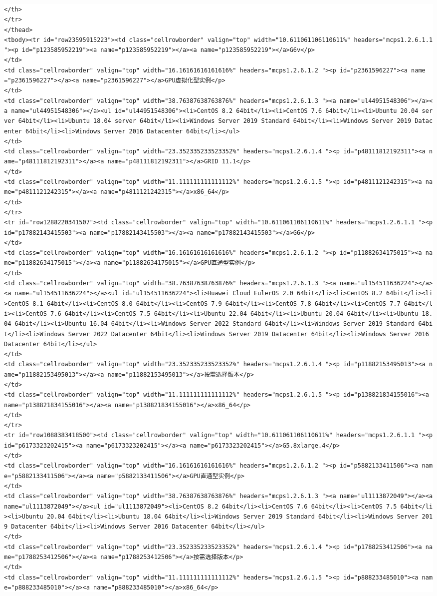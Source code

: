     </th>
    </tr>
    </thead>
    <tbody><tr id="row23595915223"><td class="cellrowborder" valign="top" width="10.611061106110611%" headers="mcps1.2.6.1.1 "><p id="p123585952219"><a name="p123585952219"></a><a name="p123585952219"></a>G6v</p>
    </td>
    <td class="cellrowborder" valign="top" width="16.16161616161616%" headers="mcps1.2.6.1.2 "><p id="p2361596227"><a name="p2361596227"></a><a name="p2361596227"></a>GPU虚拟化型实例</p>
    </td>
    <td class="cellrowborder" valign="top" width="38.76387638763876%" headers="mcps1.2.6.1.3 "><a name="ul44951548306"></a><a name="ul44951548306"></a><ul id="ul44951548306"><li>CentOS 8.2 64bit</li><li>CentOS 7.6 64bit</li><li>Ubuntu 20.04 server 64bit</li><li>Ubuntu 18.04 server 64bit</li><li>Windows Server 2019 Standard 64bit</li><li>Windows Server 2019 Datacenter 64bit</li><li>Windows Server 2016 Datacenter 64bit</li></ul>
    </td>
    <td class="cellrowborder" valign="top" width="23.352335233523352%" headers="mcps1.2.6.1.4 "><p id="p48111812192311"><a name="p48111812192311"></a><a name="p48111812192311"></a>GRID 11.1</p>
    </td>
    <td class="cellrowborder" valign="top" width="11.111111111111112%" headers="mcps1.2.6.1.5 "><p id="p4811121242315"><a name="p4811121242315"></a><a name="p4811121242315"></a>x86_64</p>
    </td>
    </tr>
    <tr id="row1288220341507"><td class="cellrowborder" valign="top" width="10.611061106110611%" headers="mcps1.2.6.1.1 "><p id="p17882143415503"><a name="p17882143415503"></a><a name="p17882143415503"></a>G6</p>
    </td>
    <td class="cellrowborder" valign="top" width="16.16161616161616%" headers="mcps1.2.6.1.2 "><p id="p11882634175015"><a name="p11882634175015"></a><a name="p11882634175015"></a>GPU直通型实例</p>
    </td>
    <td class="cellrowborder" valign="top" width="38.76387638763876%" headers="mcps1.2.6.1.3 "><a name="ul154511636224"></a><a name="ul154511636224"></a><ul id="ul154511636224"><li>Huawei Cloud EulerOS 2.0 64bit</li><li>CentOS 8.2 64bit</li><li>CentOS 8.1 64bit</li><li>CentOS 8.0 64bit</li><li>CentOS 7.9 64bit</li><li>CentOS 7.8 64bit</li><li>CentOS 7.7 64bit</li><li>CentOS 7.6 64bit</li><li>CentOS 7.5 64bit</li><li>Ubuntu 22.04 64bit</li><li>Ubuntu 20.04 64bit</li><li>Ubuntu 18.04 64bit</li><li>Ubuntu 16.04 64bit</li><li>Windows Server 2022 Standard 64bit</li><li>Windows Server 2019 Standard 64bit</li><li>Windows Server 2022 Datacenter 64bit</li><li>Windows Server 2019 Datacenter 64bit</li><li>Windows Server 2016 Datacenter 64bit</li></ul>
    </td>
    <td class="cellrowborder" valign="top" width="23.352335233523352%" headers="mcps1.2.6.1.4 "><p id="p11882153495013"><a name="p11882153495013"></a><a name="p11882153495013"></a>按需选择版本</p>
    </td>
    <td class="cellrowborder" valign="top" width="11.111111111111112%" headers="mcps1.2.6.1.5 "><p id="p138821834155016"><a name="p138821834155016"></a><a name="p138821834155016"></a>x86_64</p>
    </td>
    </tr>
    <tr id="row1088383418500"><td class="cellrowborder" valign="top" width="10.611061106110611%" headers="mcps1.2.6.1.1 "><p id="p6173323202415"><a name="p6173323202415"></a><a name="p6173323202415"></a>G5.8xlarge.4</p>
    </td>
    <td class="cellrowborder" valign="top" width="16.16161616161616%" headers="mcps1.2.6.1.2 "><p id="p5882133411506"><a name="p5882133411506"></a><a name="p5882133411506"></a>GPU直通型实例</p>
    </td>
    <td class="cellrowborder" valign="top" width="38.76387638763876%" headers="mcps1.2.6.1.3 "><a name="ul1113872049"></a><a name="ul1113872049"></a><ul id="ul1113872049"><li>CentOS 8.2 64bit</li><li>CentOS 7.6 64bit</li><li>CentOS 7.5 64bit</li><li>Ubuntu 20.04 64bit</li><li>Ubuntu 18.04 64bit</li><li>Windows Server 2019 Standard 64bit</li><li>Windows Server 2019 Datacenter 64bit</li><li>Windows Server 2016 Datacenter 64bit</li></ul>
    </td>
    <td class="cellrowborder" valign="top" width="23.352335233523352%" headers="mcps1.2.6.1.4 "><p id="p1788253412506"><a name="p1788253412506"></a><a name="p1788253412506"></a>按需选择版本</p>
    </td>
    <td class="cellrowborder" valign="top" width="11.111111111111112%" headers="mcps1.2.6.1.5 "><p id="p888233485010"><a name="p888233485010"></a><a name="p888233485010"></a>x86_64</p>